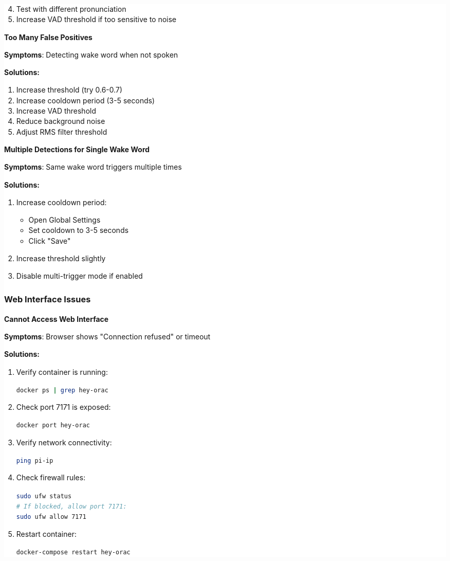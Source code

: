4. Test with different pronunciation
5. Increase VAD threshold if too sensitive to noise

**Too Many False Positives**

**Symptoms**: Detecting wake word when not spoken

**Solutions:**
1. Increase threshold (try 0.6-0.7)
2. Increase cooldown period (3-5 seconds)
3. Increase VAD threshold
4. Reduce background noise
5. Adjust RMS filter threshold

**Multiple Detections for Single Wake Word**

**Symptoms**: Same wake word triggers multiple times

**Solutions:**
1. Increase cooldown period:
   - Open Global Settings
   - Set cooldown to 3-5 seconds
   - Click "Save"

2. Increase threshold slightly
3. Disable multi-trigger mode if enabled

### Web Interface Issues

**Cannot Access Web Interface**

**Symptoms**: Browser shows "Connection refused" or timeout

**Solutions:**
1. Verify container is running:
   ```bash
   docker ps | grep hey-orac
   ```

2. Check port 7171 is exposed:
   ```bash
   docker port hey-orac
   ```

3. Verify network connectivity:
   ```bash
   ping pi-ip
   ```

4. Check firewall rules:
   ```bash
   sudo ufw status
   # If blocked, allow port 7171:
   sudo ufw allow 7171
   ```

5. Restart container:
   ```bash
   docker-compose restart hey-orac
   ```
